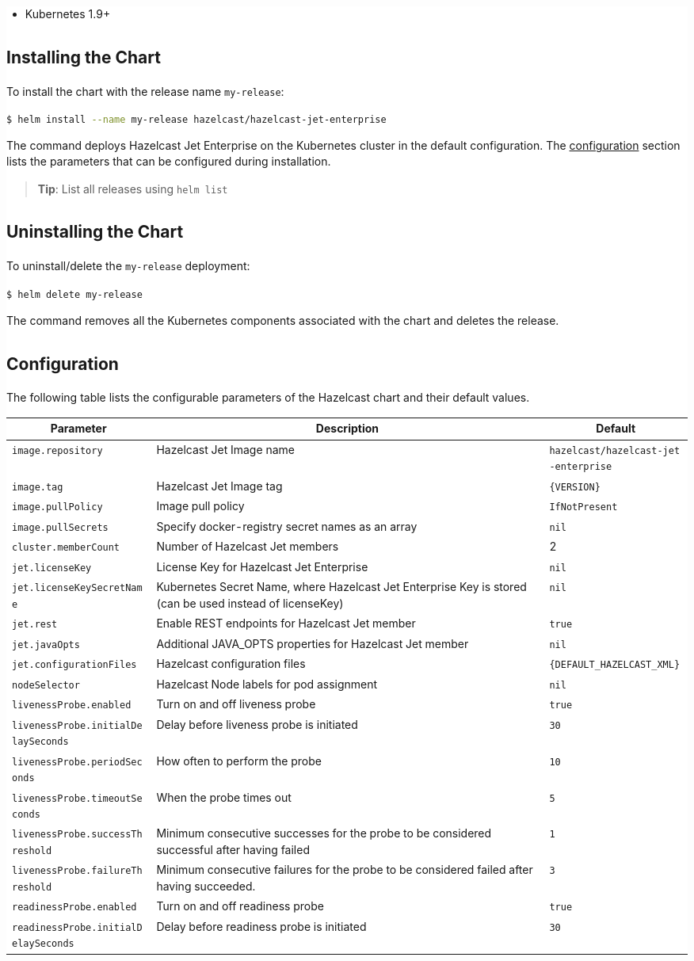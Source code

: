 - Kubernetes 1.9+

## Installing the Chart

To install the chart with the release name `my-release`:

```bash
$ helm install --name my-release hazelcast/hazelcast-jet-enterprise
```

The command deploys Hazelcast Jet Enterprise on the Kubernetes cluster in the default configuration. The [configuration](#configuration) section lists the parameters that can be configured during installation.

> **Tip**: List all releases using `helm list`

## Uninstalling the Chart

To uninstall/delete the `my-release` deployment:

```bash
$ helm delete my-release
```

The command removes all the Kubernetes components associated with the chart and deletes the release.

## Configuration

The following table lists the configurable parameters of the Hazelcast chart and their default values.

| Parameter                                             | Description                                                                                                                  | Default                                     |
| ----------------------------------------------------- | ---------------------------------------------------------------------------------------------------------------------------- | ------------------------------------------- |
| `image.repository`                                    | Hazelcast Jet Image name                                                                                                     | `hazelcast/hazelcast-jet-enterprise`        |
| `image.tag`                                           | Hazelcast Jet Image tag                                                                                                      | `{VERSION}`                                 |
| `image.pullPolicy`                                    | Image pull policy                                                                                                            | `IfNotPresent`                              |
| `image.pullSecrets`                                   | Specify docker-registry secret names as an array                                                                             | `nil`                                       |
| `cluster.memberCount`                                 | Number of Hazelcast Jet members                                                                                              | 2                                           |
| `jet.licenseKey`                                      | License Key for Hazelcast Jet Enterprise                                                                                     | `nil`                                       |
| `jet.licenseKeySecretName`                            | Kubernetes Secret Name, where Hazelcast Jet Enterprise Key is stored (can be used instead of licenseKey)                     | `nil`                                       |
| `jet.rest`                                            | Enable REST endpoints for Hazelcast Jet member                                                                               | `true`                                      |
| `jet.javaOpts`                                        | Additional JAVA_OPTS properties for Hazelcast Jet member                                                                     | `nil`                                       |
| `jet.configurationFiles`                              | Hazelcast configuration files                                                                                                | `{DEFAULT_HAZELCAST_XML}`                   |
| `nodeSelector`                                        | Hazelcast Node labels for pod assignment                                                                                     | `nil`                                       |
| `livenessProbe.enabled`                               | Turn on and off liveness probe                                                                                               | `true`                                      |
| `livenessProbe.initialDelaySeconds`                   | Delay before liveness probe is initiated                                                                                     | `30`                                        |
| `livenessProbe.periodSeconds`                         | How often to perform the probe                                                                                               | `10`                                        |
| `livenessProbe.timeoutSeconds`                        | When the probe times out                                                                                                     | `5`                                         |
| `livenessProbe.successThreshold`                      | Minimum consecutive successes for the probe to be considered successful after having failed                                  | `1`                                         |
| `livenessProbe.failureThreshold`                      | Minimum consecutive failures for the probe to be considered failed after having succeeded.                                   | `3`                                         |
| `readinessProbe.enabled`                              | Turn on and off readiness probe                                                                                              | `true`                                      |
| `readinessProbe.initialDelaySeconds`                  | Delay before readiness probe is initiated                                                                                    | `30`                                        |